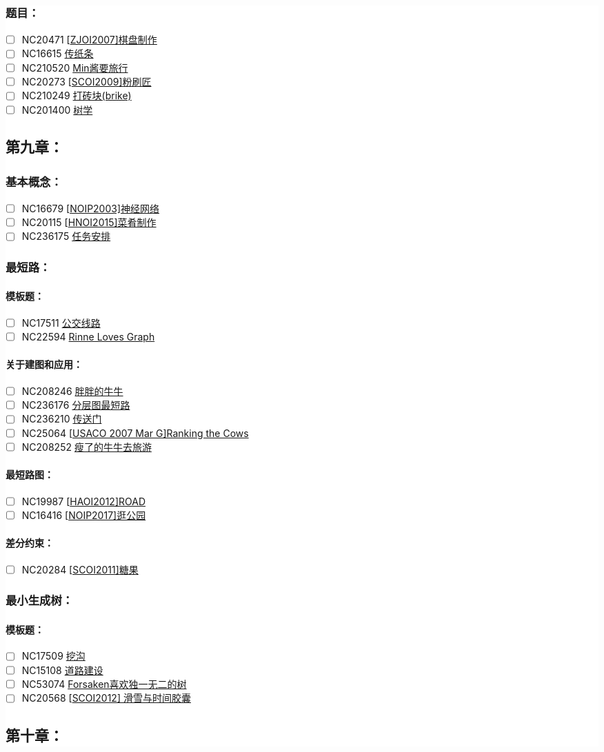 ### 题目：

- [ ] NC20471 [[ZJOI2007\]棋盘制作](https://ac.nowcoder.com/acm/problem/20471)
- [ ] NC16615 [传纸条](https://ac.nowcoder.com/acm/problem/16615)
- [ ] NC210520 [Min酱要旅行](https://ac.nowcoder.com/acm/problem/210520)
- [ ] NC20273 [[SCOI2009\]粉刷匠](https://ac.nowcoder.com/acm/problem/20273)
- [ ] NC210249 [打砖块(brike)](https://ac.nowcoder.com/acm/problem/210249)
- [ ] NC201400 [树学](https://ac.nowcoder.com/acm/problem/201400)

## 第九章：

### 基本概念：

- [ ] NC16679 [[NOIP2003\]神经网络](https://ac.nowcoder.com/acm/problem/16679)
- [ ] NC20115 [[HNOI2015\]菜肴制作](https://ac.nowcoder.com/acm/problem/20115)
- [ ] NC236175 [任务安排](https://ac.nowcoder.com/acm/problem/236175)

### 最短路：

#### 模板题：

- [ ] NC17511 [公交线路](https://ac.nowcoder.com/acm/problem/17511)
- [ ] NC22594 [Rinne Loves Graph](https://ac.nowcoder.com/acm/problem/22594)

#### 关于建图和应用：

- [ ] NC208246 [胖胖的牛牛](https://ac.nowcoder.com/acm/problem/208246)
- [ ] NC236176 [分层图最短路](https://ac.nowcoder.com/acm/problem/236176)
- [ ] NC236210 [传送门](https://ac.nowcoder.com/acm/problem/236210)
- [ ] NC25064 [[USACO 2007 Mar G\]Ranking the Cows](https://ac.nowcoder.com/acm/problem/25064)
- [ ] NC208252 [瘦了的牛牛去旅游](https://ac.nowcoder.com/acm/problem/208252)

#### 最短路图：

- [ ] NC19987 [[HAOI2012\]ROAD](https://ac.nowcoder.com/acm/problem/19987)
- [ ] NC16416 [[NOIP2017\]逛公园](https://ac.nowcoder.com/acm/problem/16416)

#### 差分约束：

- [ ] NC20284 [[SCOI2011\]糖果](https://ac.nowcoder.com/acm/problem/20284)

### 最小生成树：

#### 模板题：

- [ ] NC17509 [挖沟](https://ac.nowcoder.com/acm/problem/17509)
- [ ] NC15108 [道路建设](https://ac.nowcoder.com/acm/problem/15108)
- [ ] NC53074 [Forsaken喜欢独一无二的树](https://ac.nowcoder.com/acm/problem/53074)
- [ ] NC20568 [[SCOI2012\] 滑雪与时间胶囊](https://ac.nowcoder.com/acm/problem/20568)

## 第十章：
